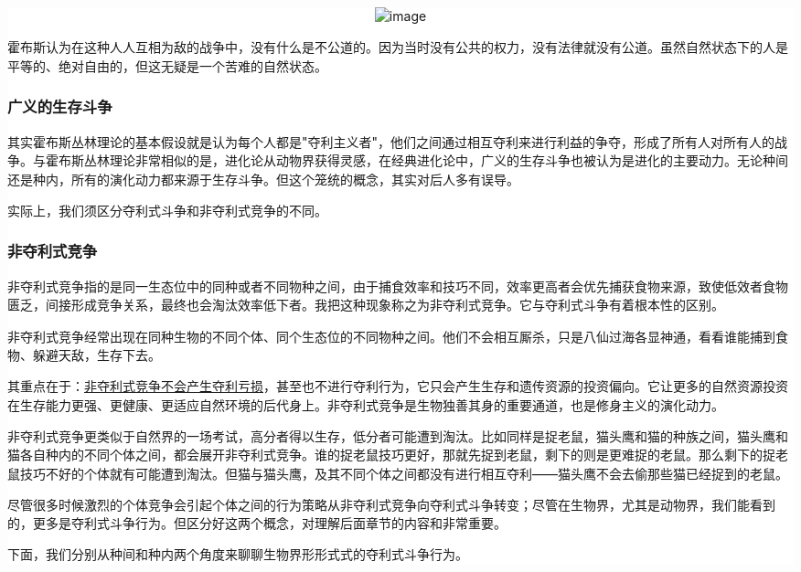 <p align="center">
<img width="450" alt="image" src="https://github.com/user-attachments/assets/60e35b3b-70a4-46c0-aeb9-fbfd6d96f59c" />
</p>

霍布斯认为在这种人人互相为敌的战争中，没有什么是不公道的。因为当时没有公共的权力，没有法律就没有公道。虽然自然状态下的人是平等的、绝对自由的，但这无疑是一个苦难的自然状态。

### 广义的生存斗争

其实霍布斯丛林理论的基本假设就是认为每个人都是"夺利主义者"，他们之间通过相互夺利来进行利益的争夺，形成了所有人对所有人的战争。与霍布斯丛林理论非常相似的是，进化论从动物界获得灵感，在经典进化论中，广义的生存斗争也被认为是进化的主要动力。无论种间还是种内，所有的演化动力都来源于生存斗争。但这个笼统的概念，其实对后人多有误导。

实际上，我们须区分夺利式斗争和非夺利式竞争的不同。

### 非夺利式竞争

非夺利式竞争指的是同一生态位中的同种或者不同物种之间，由于捕食效率和技巧不同，效率更高者会优先捕获食物来源，致使低效者食物匮乏，间接形成竞争关系，最终也会淘汰效率低下者。我把这种现象称之为非夺利式竞争。它与夺利式斗争有着根本性的区别。

非夺利式竞争经常出现在同种生物的不同个体、同个生态位的不同物种之间。他们不会相互厮杀，只是八仙过海各显神通，看看谁能捕到食物、躲避天敌，生存下去。

其重点在于：[非夺利式竞争不会产生夺利亏损]()，甚至也不进行夺利行为，它只会产生生存和遗传资源的投资偏向。它让更多的自然资源投资在生存能力更强、更健康、更适应自然环境的后代身上。非夺利式竞争是生物独善其身的重要通道，也是修身主义的演化动力。

非夺利式竞争更类似于自然界的一场考试，高分者得以生存，低分者可能遭到淘汰。比如同样是捉老鼠，猫头鹰和猫的种族之间，猫头鹰和猫各自种内的不同个体之间，都会展开非夺利式竞争。谁的捉老鼠技巧更好，那就先捉到老鼠，剩下的则是更难捉的老鼠。那么剩下的捉老鼠技巧不好的个体就有可能遭到淘汰。但猫与猫头鹰，及其不同个体之间都没有进行相互夺利——猫头鹰不会去偷那些猫已经捉到的老鼠。

尽管很多时候激烈的个体竞争会引起个体之间的行为策略从非夺利式竞争向夺利式斗争转变；尽管在生物界，尤其是动物界，我们能看到的，更多是夺利式斗争行为。但区分好这两个概念，对理解后面章节的内容和非常重要。

下面，我们分别从种间和种内两个角度来聊聊生物界形形式式的夺利式斗争行为。
